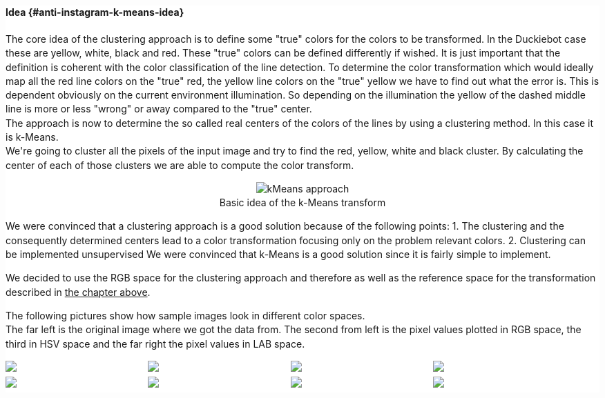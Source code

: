 #### Idea {#anti-instagram-k-means-idea}

The core idea of the clustering approach is to define some "true" colors for the colors to be transformed. In the Duckiebot case these are yellow, white, black and red. These "true" colors can be defined differently if wished. It is just important that the definition is coherent with the color classification of the line detection. To determine the color transformation which would ideally map all the red line colors on the "true" red, the yellow line colors on the "true" yellow we have to find out what the error is. This is dependent obviously on the current environment illumination. So depending on the illumination the yellow of the dashed middle line is more or less "wrong" or away compared to the "true" center.  
The approach is now to determine the so called real centers of the colors of the lines by using a clustering method. In this case it is k-Means.  
We're going to cluster all the pixels of the input image and try to find the red, yellow, white and black cluster. By calculating the center of each of those clusters we are able to compute the color transform.

<center>
<figure>
<img src="images_anti_instagram/distance.svg" alt="kMeans approach" style="width: 250px;"/>
<figcaption> Basic idea of the k-Means transform </figcaption>
</figure>
</center>
We were convinced that a clustering approach is a good solution because of the following points:
1. The clustering and the consequently determined centers lead to a color transformation focusing only on the problem relevant colors.
2. Clustering can be implemented unsupervised
We were convinced that k-Means is a good solution since it is fairly simple to implement.  

We decided to use the RGB space for the clustering approach and therefore as well as the reference space for the transformation described in [the chapter above](#mathematical-general-transform).

The following pictures show how sample images look in different color spaces.  
The far left is the original image where we got the data from. The second from left is the pixel values plotted in RGB space, the third in HSV space and the far right the pixel values in LAB space.

<div>
    <div>
        <img src="images_anti_instagram/comparison_colorspace/original.png" style="float: left; width: 23%; margin-right: 1%; margin-bottom: 0.5em;" />
        <img src="images_anti_instagram/comparison_colorspace/rgb.png" style="float: left; width: 23%; margin-right: 1%; margin-bottom: 0.5em;"/>
        <img src="images_anti_instagram/comparison_colorspace/hsv.png" style="float: left; width: 23%; margin-right: 1%; margin-bottom: 0.5em;"/>
        <img src="images_anti_instagram/comparison_colorspace/lab.png" style="float: left; width: 23%; margin-right: 1%; margin-bottom: 0.5em;"/>        
        <p style="clear: both;"></p>
    </div>
</div>

<div>
    <div>
        <img src="images_anti_instagram/comparison_colorspace/original2.png" style="float: left; width: 23%; margin-right: 1%; margin-bottom: 0.5em;"/>
        <img src="images_anti_instagram/comparison_colorspace/rgb2.png" style="float: left; width: 23%; margin-right: 1%; margin-bottom: 0.5em;"/>
        <img src="images_anti_instagram/comparison_colorspace/hsv2.png" style="float: left; width: 23%; margin-right: 1%; margin-bottom: 0.5em;"/>
        <img src="images_anti_instagram/comparison_colorspace/lab2.png" style="float: left; width: 23%; margin-right: 1%; margin-bottom: 0.5em;"/>        
        <p style="clear: both;"></p>
    </div>
</div>
